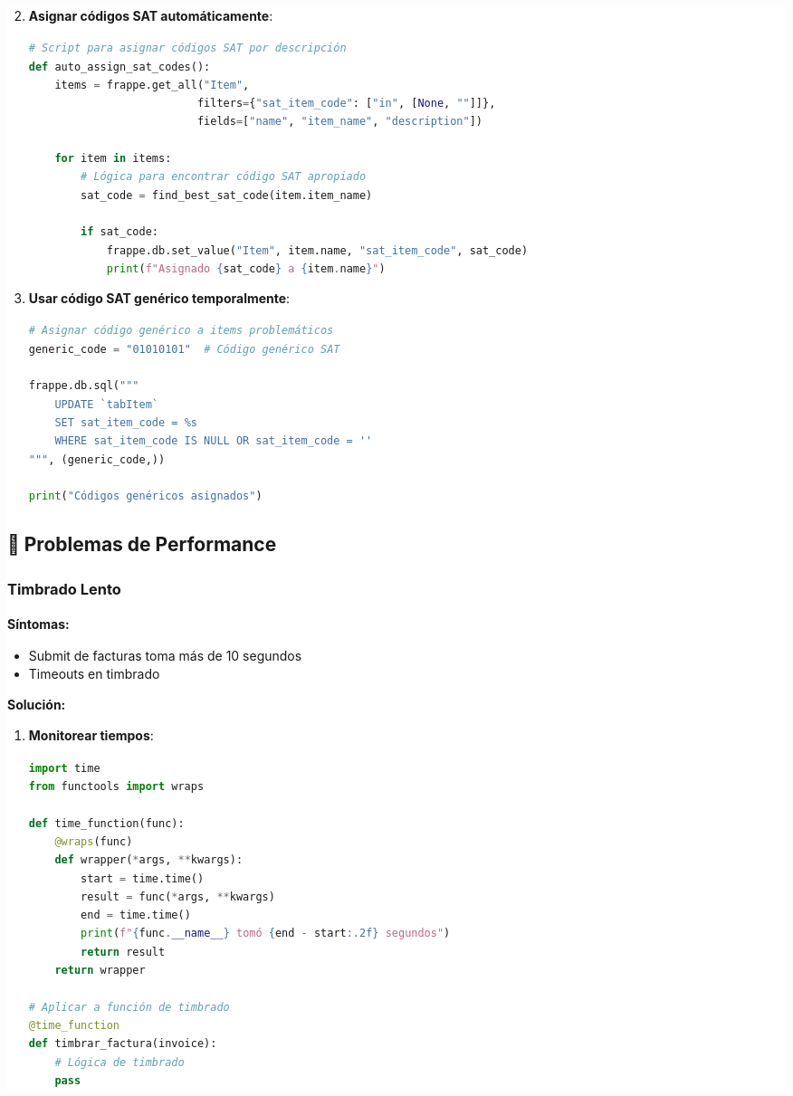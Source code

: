 2. **Asignar códigos SAT automáticamente**:
   ```python
   # Script para asignar códigos SAT por descripción
   def auto_assign_sat_codes():
       items = frappe.get_all("Item", 
                             filters={"sat_item_code": ["in", [None, ""]]},
                             fields=["name", "item_name", "description"])
       
       for item in items:
           # Lógica para encontrar código SAT apropiado
           sat_code = find_best_sat_code(item.item_name)
           
           if sat_code:
               frappe.db.set_value("Item", item.name, "sat_item_code", sat_code)
               print(f"Asignado {sat_code} a {item.name}")
   ```

3. **Usar código SAT genérico temporalmente**:
   ```python
   # Asignar código genérico a items problemáticos
   generic_code = "01010101"  # Código genérico SAT
   
   frappe.db.sql("""
       UPDATE `tabItem` 
       SET sat_item_code = %s 
       WHERE sat_item_code IS NULL OR sat_item_code = ''
   """, (generic_code,))
   
   print("Códigos genéricos asignados")
   ```

## 🔧 Problemas de Performance

### Timbrado Lento

**Síntomas:**
- Submit de facturas toma más de 10 segundos
- Timeouts en timbrado

**Solución:**

1. **Monitorear tiempos**:
   ```python
   import time
   from functools import wraps
   
   def time_function(func):
       @wraps(func)
       def wrapper(*args, **kwargs):
           start = time.time()
           result = func(*args, **kwargs)
           end = time.time()
           print(f"{func.__name__} tomó {end - start:.2f} segundos")
           return result
       return wrapper
   
   # Aplicar a función de timbrado
   @time_function
   def timbrar_factura(invoice):
       # Lógica de timbrado
       pass
   ```
